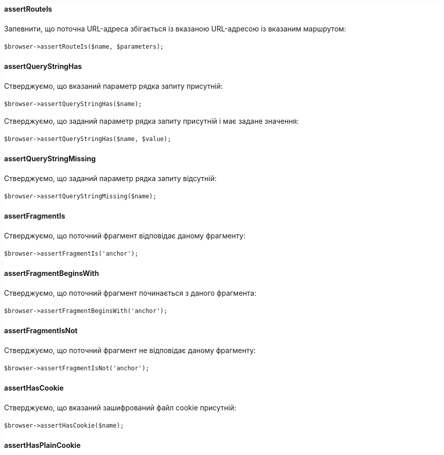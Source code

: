 #### assertRouteIs

Запевнити, що поточна URL-адреса збігається із вказаною URL-адресою із вказаним маршрутом:

    $browser->assertRouteIs($name, $parameters);

<a name="assert-query-string-has"></a>

#### assertQueryStringHas

Стверджуємо, що вказаний параметр рядка запиту присутній:

    $browser->assertQueryStringHas($name);

Стверджуємо, що заданий параметр рядка запиту присутній і має задане значення:

    $browser->assertQueryStringHas($name, $value);

<a name="assert-query-string-missing"></a>

#### assertQueryStringMissing

Стверджуємо, що заданий параметр рядка запиту відсутній:

    $browser->assertQueryStringMissing($name);

<a name="assert-fragment-is"></a>

#### assertFragmentIs

Стверджуємо, що поточний фрагмент відповідає даному фрагменту:

    $browser->assertFragmentIs('anchor');

<a name="assert-fragment-begins-with"></a>

#### assertFragmentBeginsWith

Стверджуємо, що поточний фрагмент починається з даного фрагмента:

    $browser->assertFragmentBeginsWith('anchor');

<a name="assert-fragment-is-not"></a>

#### assertFragmentIsNot

Стверджуємо, що поточний фрагмент не відповідає даному фрагменту:

    $browser->assertFragmentIsNot('anchor');

<a name="assert-has-cookie"></a>

#### assertHasCookie

Стверджуємо, що вказаний зашифрований файл cookie присутній:

    $browser->assertHasCookie($name);

<a name="assert-has-plain-cookie"></a>

#### assertHasPlainCookie
